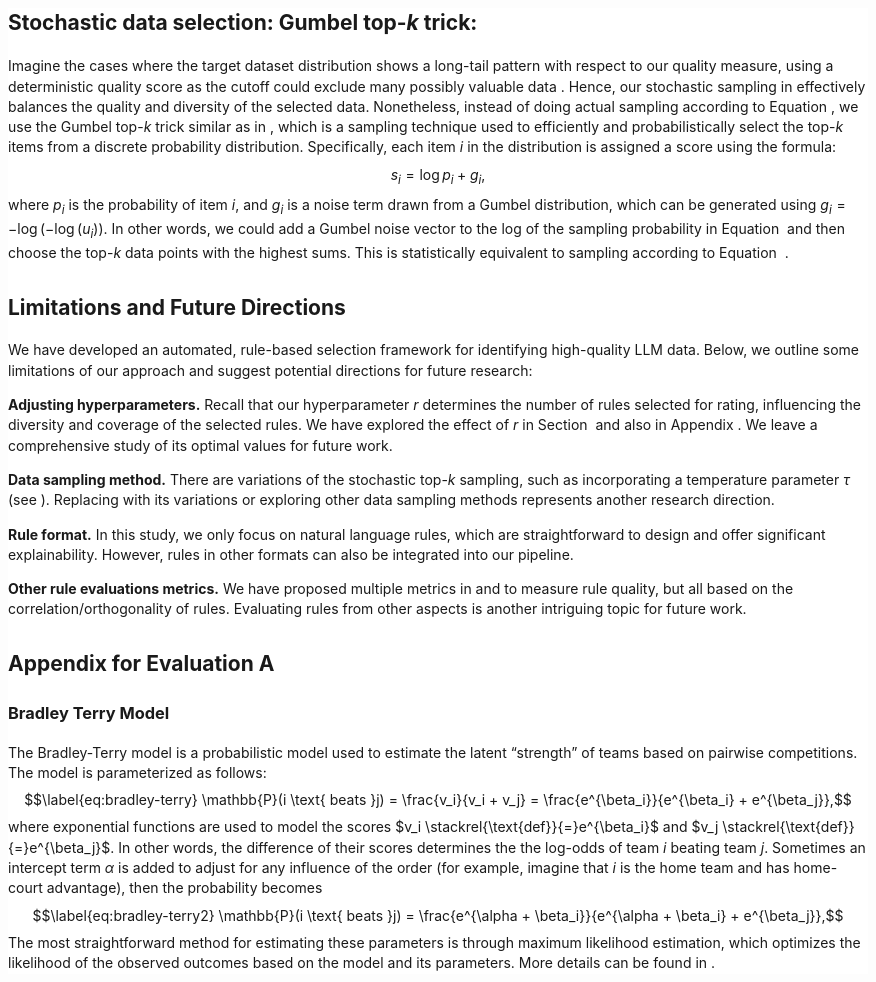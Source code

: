 ## Stochastic data selection: Gumbel top-$k$ trick:

Imagine the cases where the target dataset distribution shows a long-tail pattern with respect to our quality measure, using a deterministic quality score as the cutoff could exclude many possibly valuable data . Hence, our stochastic sampling in effectively balances the quality and diversity of the selected data. Nonetheless, instead of doing actual sampling according to Equation , we use the Gumbel top-$k$ trick similar as in , which is a sampling technique used to efficiently and probabilistically select the top-$k$ items from a discrete probability distribution. Specifically, each item $i$ in the distribution is assigned a score using the formula: $$s_i = \log p_i + g_i,$$ where $p_i$ is the probability of item $i$, and $g_i$ is a noise term drawn from a Gumbel distribution, which can be generated using $g_i = -\log(-\log(u_i))$. In other words, we could add a Gumbel noise vector to the log of the sampling probability in Equation  and then choose the top-$k$ data points with the highest sums. This is statistically equivalent to sampling according to Equation  .

## Limitations and Future Directions

We have developed an automated, rule-based selection framework for identifying high-quality LLM data. Below, we outline some limitations of our approach and suggest potential directions for future research:

**Adjusting hyperparameters.** Recall that our hyperparameter $r$ determines the number of rules selected for rating, influencing the diversity and coverage of the selected rules. We have explored the effect of $r$ in Section  and also in Appendix . We leave a comprehensive study of its optimal values for future work.

**Data sampling method.** There are variations of the stochastic top-$k$ sampling, such as incorporating a temperature parameter $\tau$ (see ). Replacing with its variations or exploring other data sampling methods represents another research direction.

**Rule format.** In this study, we only focus on natural language rules, which are straightforward to design and offer significant explainability. However, rules in other formats can also be integrated into our pipeline.

**Other rule evaluations metrics.** We have proposed multiple metrics in and to measure rule quality, but all based on the correlation/orthogonality of rules. Evaluating rules from other aspects is another intriguing topic for future work.

## Appendix for Evaluation A

### Bradley Terry Model

The Bradley-Terry model is a probabilistic model used to estimate the latent “strength” of teams based on pairwise competitions. The model is parameterized as follows: $$\label{eq:bradley-terry}
    \mathbb{P}(i \text{ beats }j) = \frac{v_i}{v_i + v_j} = \frac{e^{\beta_i}}{e^{\beta_i} + e^{\beta_j}},$$ where exponential functions are used to model the scores $v_i \stackrel{\text{def}}{=}e^{\beta_i}$ and $v_j \stackrel{\text{def}}{=}e^{\beta_j}$. In other words, the difference of their scores determines the the log-odds of team $i$ beating team $j$. Sometimes an intercept term $\alpha$ is added to adjust for any influence of the order (for example, imagine that $i$ is the home team and has home-court advantage), then the probability becomes $$\label{eq:bradley-terry2}
    \mathbb{P}(i \text{ beats }j) = \frac{e^{\alpha + \beta_i}}{e^{\alpha + \beta_i} + e^{\beta_j}},$$ The most straightforward method for estimating these parameters is through maximum likelihood estimation, which optimizes the likelihood of the observed outcomes based on the model and its parameters. More details can be found in .
